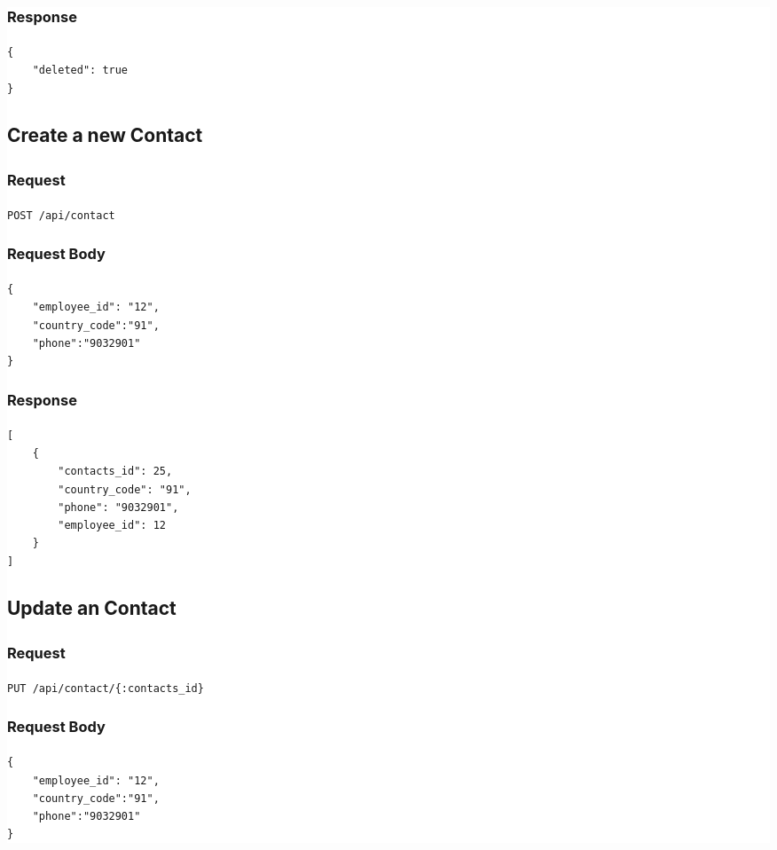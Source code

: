 

### Response


```
{
    "deleted": true
}
```






## Create a new Contact

### Request

    POST /api/contact

### Request Body

```
{
    "employee_id": "12",
    "country_code":"91",
    "phone":"9032901"
}
```


### Response


```
[
    {
        "contacts_id": 25,
        "country_code": "91",
        "phone": "9032901",
        "employee_id": 12
    }
]
```


## Update an Contact

### Request

    PUT /api/contact/{:contacts_id}

### Request Body

```
{
    "employee_id": "12",
    "country_code":"91",
    "phone":"9032901"
}
```
